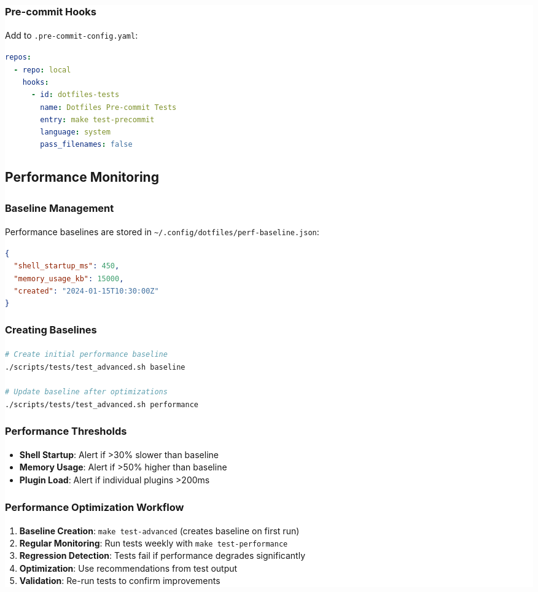 ### Pre-commit Hooks

Add to `.pre-commit-config.yaml`:

```yaml
repos:
  - repo: local
    hooks:
      - id: dotfiles-tests
        name: Dotfiles Pre-commit Tests
        entry: make test-precommit
        language: system
        pass_filenames: false
```

## Performance Monitoring

### Baseline Management

Performance baselines are stored in `~/.config/dotfiles/perf-baseline.json`:

```json
{
  "shell_startup_ms": 450,
  "memory_usage_kb": 15000,
  "created": "2024-01-15T10:30:00Z"
}
```

### Creating Baselines

```bash
# Create initial performance baseline
./scripts/tests/test_advanced.sh baseline

# Update baseline after optimizations
./scripts/tests/test_advanced.sh performance
```

### Performance Thresholds

- **Shell Startup**: Alert if >30% slower than baseline
- **Memory Usage**: Alert if >50% higher than baseline
- **Plugin Load**: Alert if individual plugins >200ms

### Performance Optimization Workflow

1. **Baseline Creation**: `make test-advanced` (creates baseline on first run)
2. **Regular Monitoring**: Run tests weekly with `make test-performance`
3. **Regression Detection**: Tests fail if performance degrades significantly
4. **Optimization**: Use recommendations from test output
5. **Validation**: Re-run tests to confirm improvements
